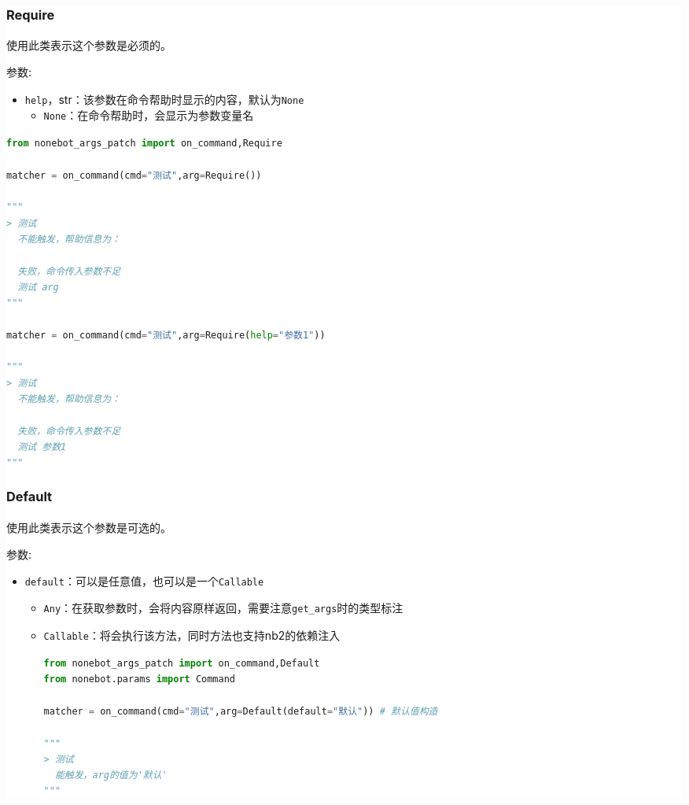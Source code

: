### Require

使用此类表示这个参数是必须的。

参数:

- `help`，str：该参数在命令帮助时显示的内容，默认为`None`
  - `None`：在命令帮助时，会显示为参数变量名

```python
from nonebot_args_patch import on_command,Require

matcher = on_command(cmd="测试",arg=Require())

"""
> 测试
  不能触发，帮助信息为：

  失败，命令传入参数不足
  测试 arg
"""

matcher = on_command(cmd="测试",arg=Require(help="参数1"))

"""
> 测试
  不能触发，帮助信息为：

  失败，命令传入参数不足
  测试 参数1
"""
```

### Default

使用此类表示这个参数是可选的。

参数:

- `default`：可以是任意值，也可以是一个`Callable`

  - `Any`：在获取参数时，会将内容原样返回，需要注意`get_args`时的类型标注

  - `Callable`：将会执行该方法，同时方法也支持nb2的依赖注入

    ```python
    from nonebot_args_patch import on_command,Default
    from nonebot.params import Command
  
    matcher = on_command(cmd="测试",arg=Default(default="默认")) # 默认值构造
  
    """
    > 测试
      能触发，arg的值为'默认'
    """
  